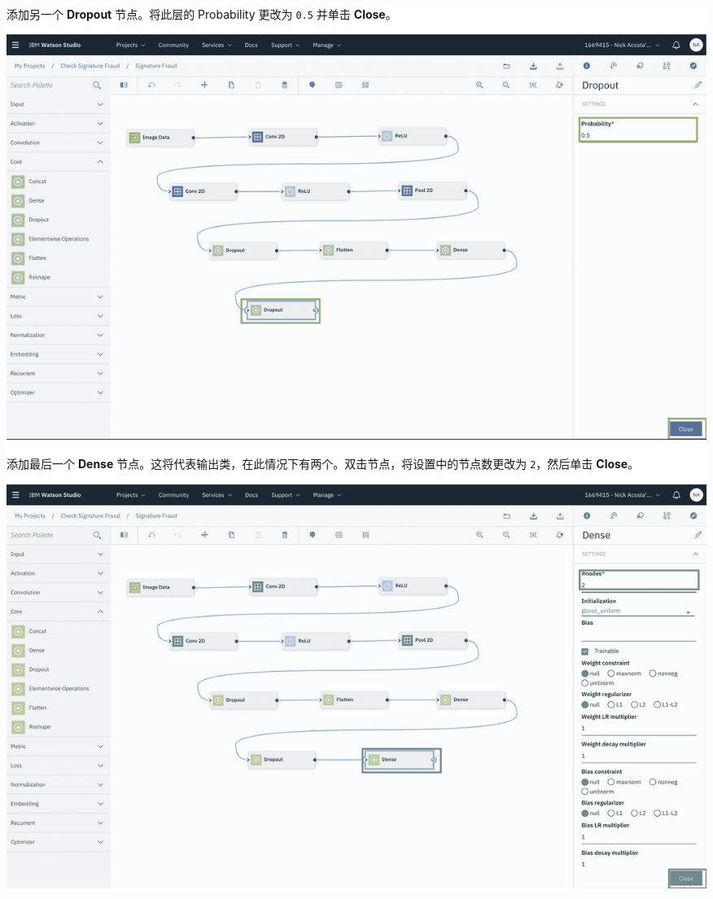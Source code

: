 添加另一个 **Dropout** 节点。将此层的 Probability 更改为 `0.5` 并单击 **Close**。

![035](img/a0a01cc0795d600de6af5389f35222be.png)

添加最后一个 **Dense** 节点。这将代表输出类，在此情况下有两个。双击节点，将设置中的节点数更改为 `2`，然后单击 **Close**。

![036](img/fb48110868a5aba7a115d277b8f50e62.png)
